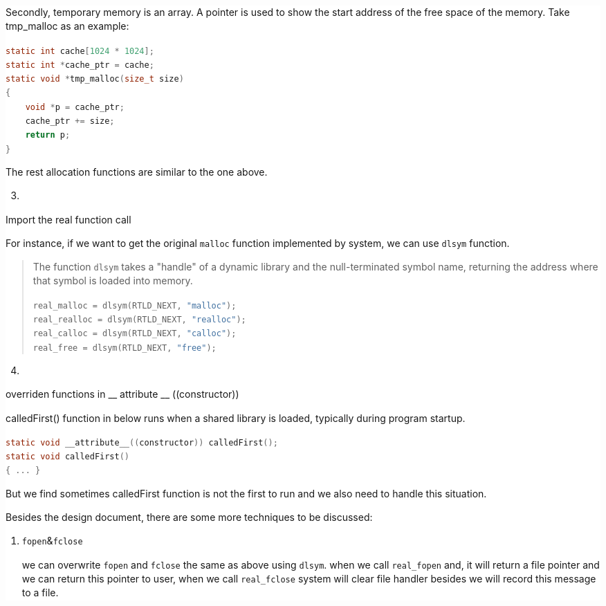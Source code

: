   Secondly, temporary memory is an array. A pointer is used to show the start address of the free space of the memory. Take tmp_malloc as an example:

  ```c
  static int cache[1024 * 1024]; 
  static int *cache_ptr = cache;
  static void *tmp_malloc(size_t size)
  {
      void *p = cache_ptr;  
      cache_ptr += size;    
      return p;
  }
  
  ```

  The rest allocation functions are similar to the one above.

  

  3.

  Import the real function call

  For instance, if we want to get the original `malloc` function implemented by system, we can use `dlsym` function.

  > The function `dlsym` takes a "handle" of a dynamic library and the null-terminated symbol name, returning the address where that symbol is loaded into memory.
  >
  > ```c
  > real_malloc = dlsym(RTLD_NEXT, "malloc");
  > real_realloc = dlsym(RTLD_NEXT, "realloc");
  > real_calloc = dlsym(RTLD_NEXT, "calloc");
  > real_free = dlsym(RTLD_NEXT, "free");
  > ```

  

  4.

  overriden functions in __ attribute __ ((constructor))

  calledFirst() function in below runs when a shared library is loaded, typically during program startup.

  ```c
  static void __attribute__((constructor)) calledFirst();
  static void calledFirst()
  { ... }
  ```

  But we find sometimes calledFirst function is not the first to run and we also need to handle this situation. 

  

  Besides the design document, there are some more techniques to be discussed:

  1. `fopen`&`fclose`

     we can overwrite `fopen` and `fclose` the same as above using `dlsym`. when we call `real_fopen` and, it will return a file pointer and we can return this pointer to user, when we call `real_fclose` system will clear file handler besides we will record this message to a file.
